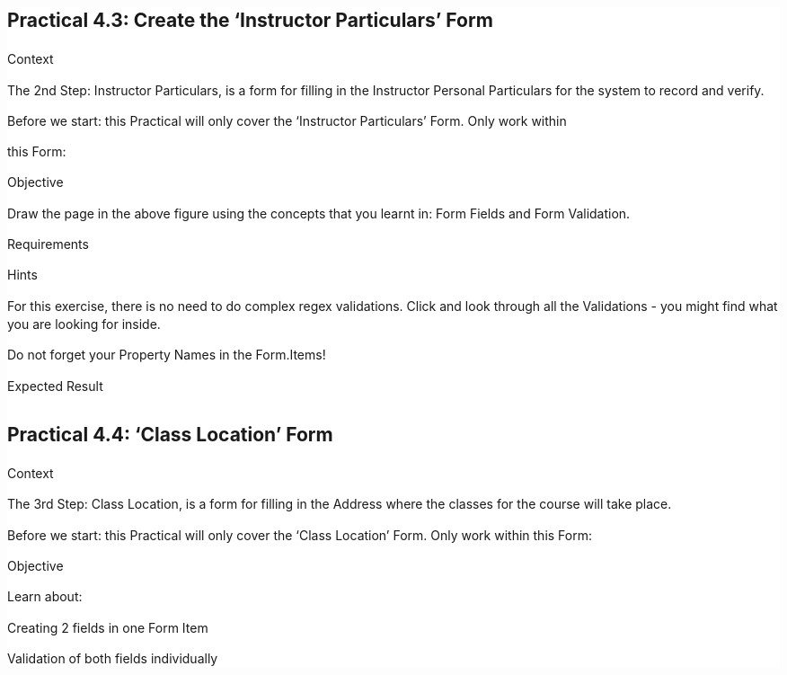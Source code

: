 ## Practical 4.3: Create the ‘Instructor Particulars’ Form

Context

The 2nd Step: Instructor Particulars, is a form for filling in the Instructor Personal Particulars for the system to record and verify.

Before we start: this Practical will only cover the ‘Instructor Particulars’ Form. Only work within

this Form:





Objective

Draw the page in the above figure using the concepts that you learnt in: Form Fields and Form Validation.



Requirements







Hints

For this exercise, there is no need to do complex regex validations. Click and look through all the Validations - you might find what you are looking for inside.

Do not forget your Property Names in the Form.Items!



Expected Result





## Practical 4.4: ‘Class Location’ Form

Context

The 3rd Step: Class Location, is a form for filling in the Address where the classes for the course will take place.

Before we start: this Practical will only cover the ‘Class Location’ Form. Only work within this Form:





Objective

Learn about:



Creating 2 fields in one Form Item

Validation of both fields individually
